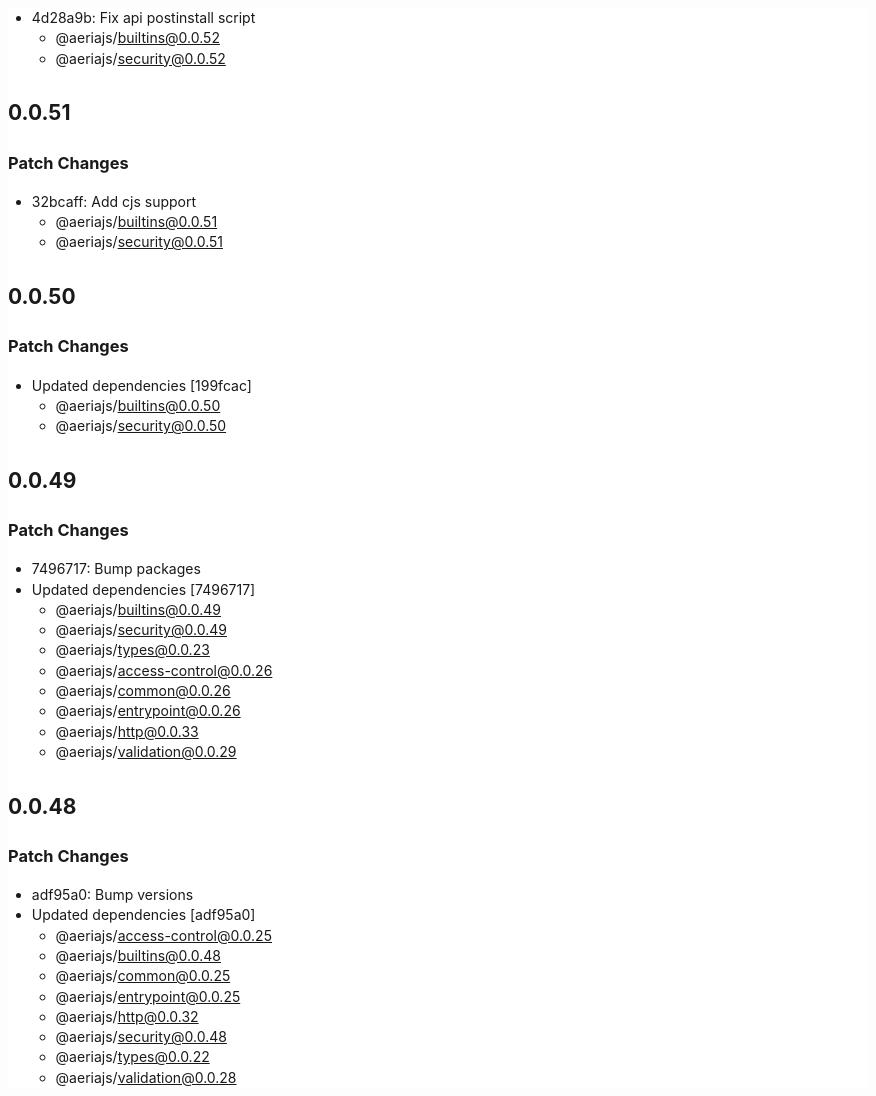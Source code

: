 - 4d28a9b: Fix api postinstall script
  - @aeriajs/builtins@0.0.52
  - @aeriajs/security@0.0.52

## 0.0.51

### Patch Changes

- 32bcaff: Add cjs support
  - @aeriajs/builtins@0.0.51
  - @aeriajs/security@0.0.51

## 0.0.50

### Patch Changes

- Updated dependencies [199fcac]
  - @aeriajs/builtins@0.0.50
  - @aeriajs/security@0.0.50

## 0.0.49

### Patch Changes

- 7496717: Bump packages
- Updated dependencies [7496717]
  - @aeriajs/builtins@0.0.49
  - @aeriajs/security@0.0.49
  - @aeriajs/types@0.0.23
  - @aeriajs/access-control@0.0.26
  - @aeriajs/common@0.0.26
  - @aeriajs/entrypoint@0.0.26
  - @aeriajs/http@0.0.33
  - @aeriajs/validation@0.0.29

## 0.0.48

### Patch Changes

- adf95a0: Bump versions
- Updated dependencies [adf95a0]
  - @aeriajs/access-control@0.0.25
  - @aeriajs/builtins@0.0.48
  - @aeriajs/common@0.0.25
  - @aeriajs/entrypoint@0.0.25
  - @aeriajs/http@0.0.32
  - @aeriajs/security@0.0.48
  - @aeriajs/types@0.0.22
  - @aeriajs/validation@0.0.28
